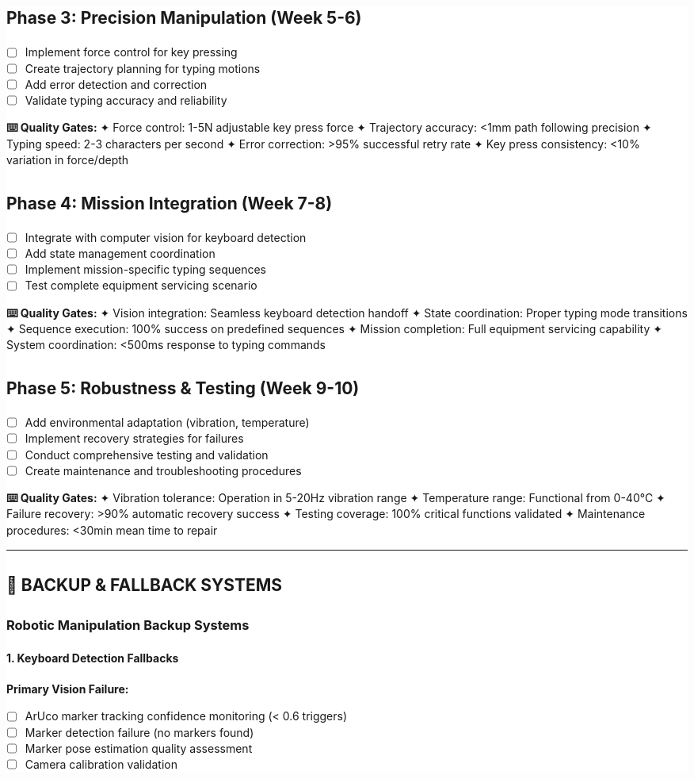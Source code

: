 ## Phase 3: Precision Manipulation (Week 5-6)
- [ ] Implement force control for key pressing
- [ ] Create trajectory planning for typing motions
- [ ] Add error detection and correction
- [ ] Validate typing accuracy and reliability

**⌨️ Quality Gates:**
✦ Force control: 1-5N adjustable key press force
✦ Trajectory accuracy: <1mm path following precision
✦ Typing speed: 2-3 characters per second
✦ Error correction: >95% successful retry rate
✦ Key press consistency: <10% variation in force/depth

## Phase 4: Mission Integration (Week 7-8)
- [ ] Integrate with computer vision for keyboard detection
- [ ] Add state management coordination
- [ ] Implement mission-specific typing sequences
- [ ] Test complete equipment servicing scenario

**⌨️ Quality Gates:**
✦ Vision integration: Seamless keyboard detection handoff
✦ State coordination: Proper typing mode transitions
✦ Sequence execution: 100% success on predefined sequences
✦ Mission completion: Full equipment servicing capability
✦ System coordination: <500ms response to typing commands

## Phase 5: Robustness & Testing (Week 9-10)
- [ ] Add environmental adaptation (vibration, temperature)
- [ ] Implement recovery strategies for failures
- [ ] Conduct comprehensive testing and validation
- [ ] Create maintenance and troubleshooting procedures

**⌨️ Quality Gates:**
✦ Vibration tolerance: Operation in 5-20Hz vibration range
✦ Temperature range: Functional from 0-40°C
✦ Failure recovery: >90% automatic recovery success
✦ Testing coverage: 100% critical functions validated
✦ Maintenance procedures: <30min mean time to repair

---

## 🔄 BACKUP & FALLBACK SYSTEMS

### Robotic Manipulation Backup Systems

#### **1. Keyboard Detection Fallbacks**
**Primary Vision Failure:**
- [ ] ArUco marker tracking confidence monitoring (< 0.6 triggers)
- [ ] Marker detection failure (no markers found)
- [ ] Marker pose estimation quality assessment
- [ ] Camera calibration validation
